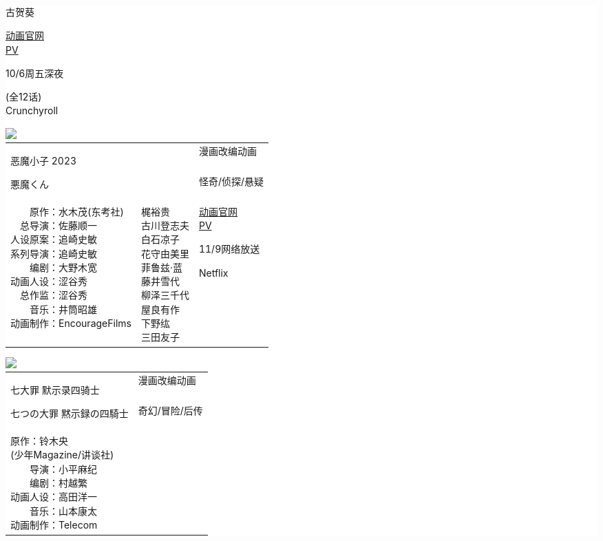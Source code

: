 古贺葵
</td>
<td class="link_a_r">
<a href="https://kanokano-anime.com/" target="_blank">动画官网</a><br>
<a href="https://www.bilibili.com/video/BV1sm4y1N7k2/" target="_blank">PV</a>
<p class="broadcast_r">10/6周五深夜</p>
<p class="broadcast_ex_r">(全12话)<br>Crunchyroll</p></td></tr>
<tr><td class="link_b_r"></td></tr></table></div>
<div style="clear:both"></div>



<div style="float:left"><img width="180px" src="https://i0.hdslb.com/bfs/new_dyn/0f9810ff72164289a54df18771014ce3512995925.jpg" referrerpolicy="no-referrer"></div>
<div><table width="500px"><tr><td class="title_main_r" colspan="2" rowspan="2">
<p class="title_cn_r">恶魔小子 2023</p>
<p class="title_jp_r">悪魔くん</p></td>
<td class="type_b_r">漫画改编动画</td></tr>
<tr><td class="type_tag_r">怪奇/侦探/悬疑</td></tr><tr>
<td rowspan="2" class="staff_r1">
　　原作：水木茂(东考社)<br>
　总导演：佐藤顺一<br>
人设原案：追崎史敏<br>
系列导演：追崎史敏<br>
　　编剧：大野木宽<br>
动画人设：涩谷秀<br>
　总作监：涩谷秀<br>
　　音乐：井筒昭雄<br>
动画制作：EncourageFilms
</td>
<td rowspan="2" class="cast_r">
梶裕贵<br>
古川登志夫<br>
白石凉子<br>
花守由美里<br>
菲鲁兹·蓝<br>
藤井雪代<br>
柳泽三千代<br>
屋良有作<br>
下野纮<br>
三田友子
</td>
<td class="link_a_r">
<a href="https://www.toei-anim.co.jp/akumakun/" target="_blank">动画官网</a><br>
<a href="https://www.bilibili.com/video/BV1rj41197wb/" target="_blank">PV</a>
<p class="broadcast_r">11/9网络放送</p>
<p class="broadcast_ex_r">Netflix</p></td></tr>
<tr><td class="link_b_r"></td></tr></table></div>
<div style="clear:both"></div>



<div style="float:left"><img width="180px" src="https://i0.hdslb.com/bfs/new_dyn/b8653f778d464edc1037967aff821e0d512995925.jpg" referrerpolicy="no-referrer"></div>
<div><table width="500px"><tr><td class="title_main_r" colspan="2" rowspan="2">
<p class="title_cn_r">七大罪 默示录四骑士</p>
<p class="title_jp_r">七つの大罪 黙示録の四騎士</p></td>
<td class="type_b_r">漫画改编动画</td></tr>
<tr><td class="type_tag_r">奇幻/冒险/后传</td></tr><tr>
<td rowspan="2" class="staff_r">
原作：铃木央<br>
(少年Magazine/讲谈社)<br>
　　导演：小平麻纪<br>
　　编剧：村越繁<br>
动画人设：高田洋一<br>
　　音乐：山本康太<br>
动画制作：Telecom
